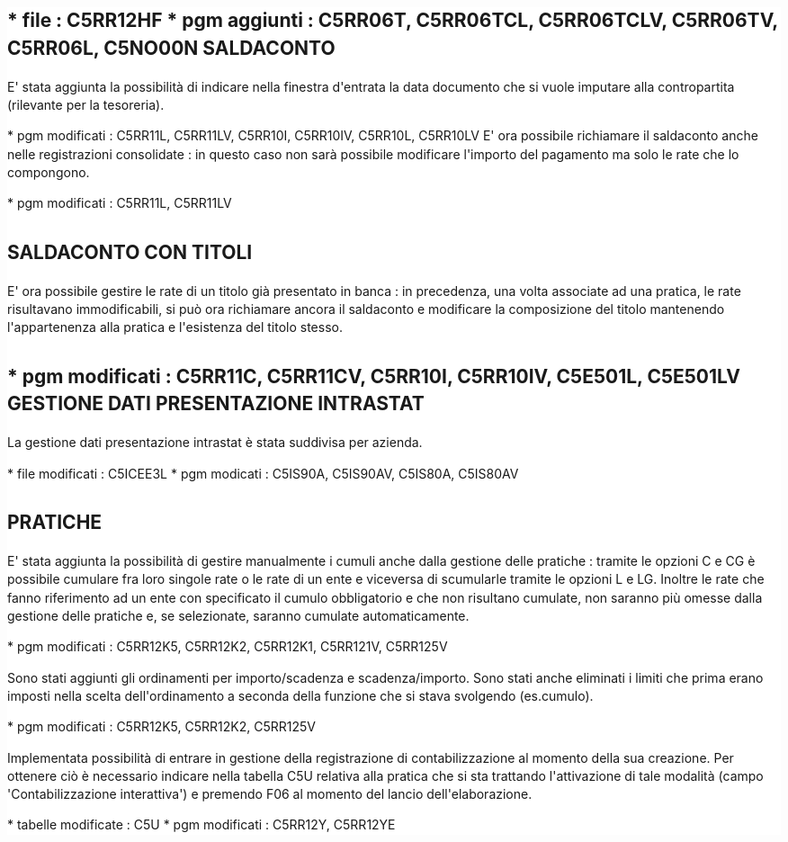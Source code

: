 \* file  :  C5RR12HF
\* pgm aggiunti :  C5RR06T, C5RR06TCL, C5RR06TCLV, C5RR06TV, C5RR06L, C5NO00N 
SALDACONTO
------------------------------
E' stata aggiunta la possibilità di indicare nella finestra d'entrata la data documento che si vuole
imputare alla contropartita (rilevante per la tesoreria).

\* pgm modificati :  C5RR11L, C5RR11LV, C5RR10I, C5RR10IV, C5RR10L, C5RR10LV 
E' ora possibile richiamare il saldaconto anche nelle registrazioni consolidate :  in questo caso non
sarà possibile modificare l'importo del pagamento ma solo le rate che lo compongono.

\* pgm modificati :  C5RR11L, C5RR11LV


SALDACONTO CON TITOLI
------------------------------
E' ora possibile gestire le rate di un titolo già presentato in banca :  in precedenza, una volta associate ad una pratica, le rate risultavano immodificabili, si può ora richiamare ancora il saldaconto e modificare la composizione del titolo mantenendo l'appartenenza alla pratica e l'esistenza del titolo stesso.

\* pgm modificati :  C5RR11C, C5RR11CV, C5RR10I, C5RR10IV, C5E501L, C5E501LV 
GESTIONE DATI PRESENTAZIONE INTRASTAT
-----------------------------------------------
La gestione dati presentazione intrastat è stata suddivisa per azienda.

\* file modificati :  C5ICEE3L
\* pgm modicati :  C5IS90A, C5IS90AV, C5IS80A, C5IS80AV

PRATICHE
----------------
E' stata aggiunta la possibilità di gestire manualmente i cumuli anche dalla gestione delle pratiche
 :  tramite le opzioni C e CG è possibile cumulare fra loro singole rate o le rate di un ente e viceversa di scumularle tramite le opzioni L e LG. Inoltre le rate che fanno riferimento ad un ente
con specificato il cumulo obbligatorio e che non risultano cumulate, non saranno più omesse dalla gestione delle pratiche e, se selezionate, saranno cumulate automaticamente.

\* pgm modificati :  C5RR12K5, C5RR12K2, C5RR12K1, C5RR121V, C5RR125V

Sono stati aggiunti gli ordinamenti per importo/scadenza e scadenza/importo. Sono stati anche eliminati i limiti che prima erano imposti nella scelta dell'ordinamento a seconda della funzione che si stava svolgendo (es.cumulo).

\* pgm modificati :  C5RR12K5, C5RR12K2, C5RR125V

Implementata possibilità di entrare in gestione della registrazione di contabilizzazione al momento
della sua creazione. Per ottenere ciò è necessario indicare nella tabella C5U relativa alla pratica
che si sta trattando l'attivazione di tale modalità (campo 'Contabilizzazione interattiva') e premendo F06 al momento del lancio dell'elaborazione.

\* tabelle modificate :  C5U
\* pgm modificati :  C5RR12Y, C5RR12YE
